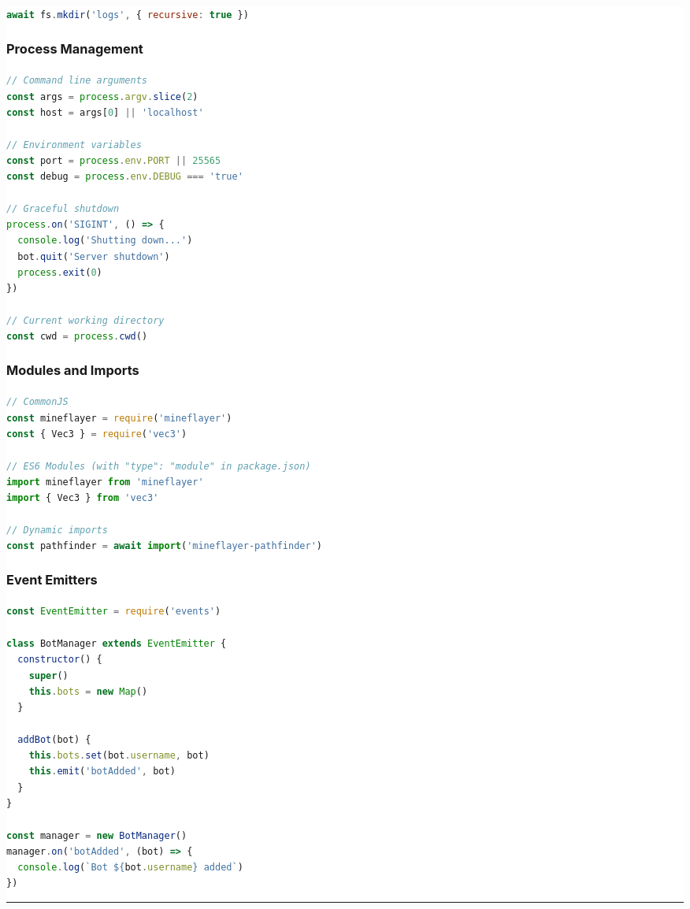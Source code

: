 ```javascript
await fs.mkdir('logs', { recursive: true })
```

### Process Management

```javascript
// Command line arguments
const args = process.argv.slice(2)
const host = args[0] || 'localhost'

// Environment variables
const port = process.env.PORT || 25565
const debug = process.env.DEBUG === 'true'

// Graceful shutdown
process.on('SIGINT', () => {
  console.log('Shutting down...')
  bot.quit('Server shutdown')
  process.exit(0)
})

// Current working directory
const cwd = process.cwd()
```

### Modules and Imports

```javascript
// CommonJS
const mineflayer = require('mineflayer')
const { Vec3 } = require('vec3')

// ES6 Modules (with "type": "module" in package.json)
import mineflayer from 'mineflayer'
import { Vec3 } from 'vec3'

// Dynamic imports
const pathfinder = await import('mineflayer-pathfinder')
```

### Event Emitters

```javascript
const EventEmitter = require('events')

class BotManager extends EventEmitter {
  constructor() {
    super()
    this.bots = new Map()
  }

  addBot(bot) {
    this.bots.set(bot.username, bot)
    this.emit('botAdded', bot)
  }
}

const manager = new BotManager()
manager.on('botAdded', (bot) => {
  console.log(`Bot ${bot.username} added`)
})
```

---